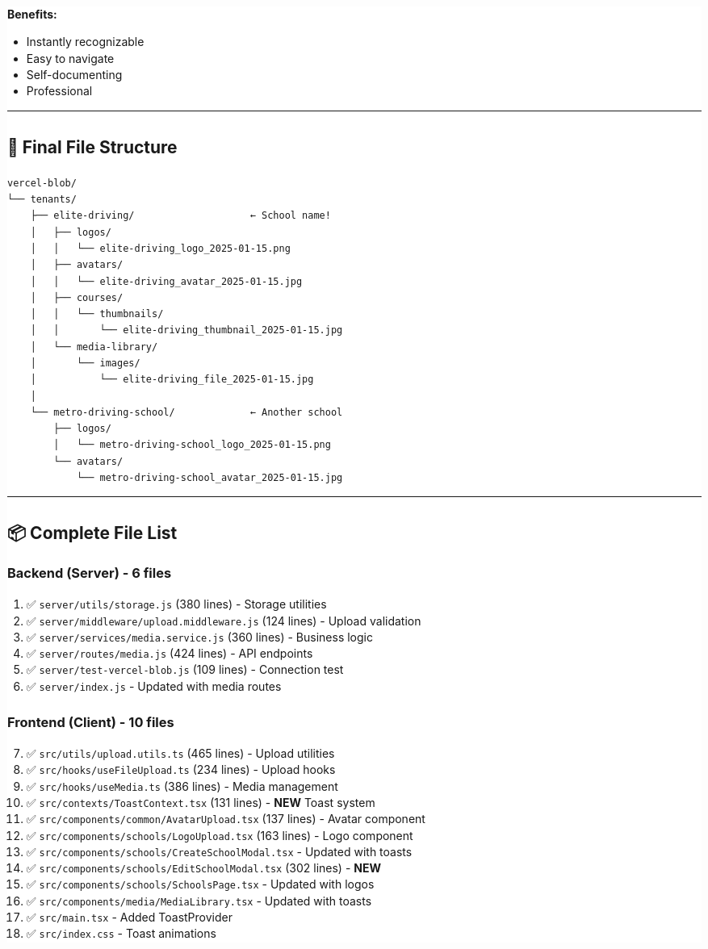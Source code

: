 **Benefits:**
- Instantly recognizable
- Easy to navigate
- Self-documenting
- Professional

---

## 📂 Final File Structure

```
vercel-blob/
└── tenants/
    ├── elite-driving/                    ← School name!
    │   ├── logos/
    │   │   └── elite-driving_logo_2025-01-15.png
    │   ├── avatars/
    │   │   └── elite-driving_avatar_2025-01-15.jpg
    │   ├── courses/
    │   │   └── thumbnails/
    │   │       └── elite-driving_thumbnail_2025-01-15.jpg
    │   └── media-library/
    │       └── images/
    │           └── elite-driving_file_2025-01-15.jpg
    │
    └── metro-driving-school/             ← Another school
        ├── logos/
        │   └── metro-driving-school_logo_2025-01-15.png
        └── avatars/
            └── metro-driving-school_avatar_2025-01-15.jpg
```

---

## 📦 Complete File List

### Backend (Server) - 6 files
1. ✅ `server/utils/storage.js` (380 lines) - Storage utilities
2. ✅ `server/middleware/upload.middleware.js` (124 lines) - Upload validation
3. ✅ `server/services/media.service.js` (360 lines) - Business logic
4. ✅ `server/routes/media.js` (424 lines) - API endpoints
5. ✅ `server/test-vercel-blob.js` (109 lines) - Connection test
6. ✅ `server/index.js` - Updated with media routes

### Frontend (Client) - 10 files
7. ✅ `src/utils/upload.utils.ts` (465 lines) - Upload utilities
8. ✅ `src/hooks/useFileUpload.ts` (234 lines) - Upload hooks
9. ✅ `src/hooks/useMedia.ts` (386 lines) - Media management
10. ✅ `src/contexts/ToastContext.tsx` (131 lines) - **NEW** Toast system
11. ✅ `src/components/common/AvatarUpload.tsx` (137 lines) - Avatar component
12. ✅ `src/components/schools/LogoUpload.tsx` (163 lines) - Logo component
13. ✅ `src/components/schools/CreateSchoolModal.tsx` - Updated with toasts
14. ✅ `src/components/schools/EditSchoolModal.tsx` (302 lines) - **NEW**
15. ✅ `src/components/schools/SchoolsPage.tsx` - Updated with logos
16. ✅ `src/components/media/MediaLibrary.tsx` - Updated with toasts
17. ✅ `src/main.tsx` - Added ToastProvider
18. ✅ `src/index.css` - Toast animations
